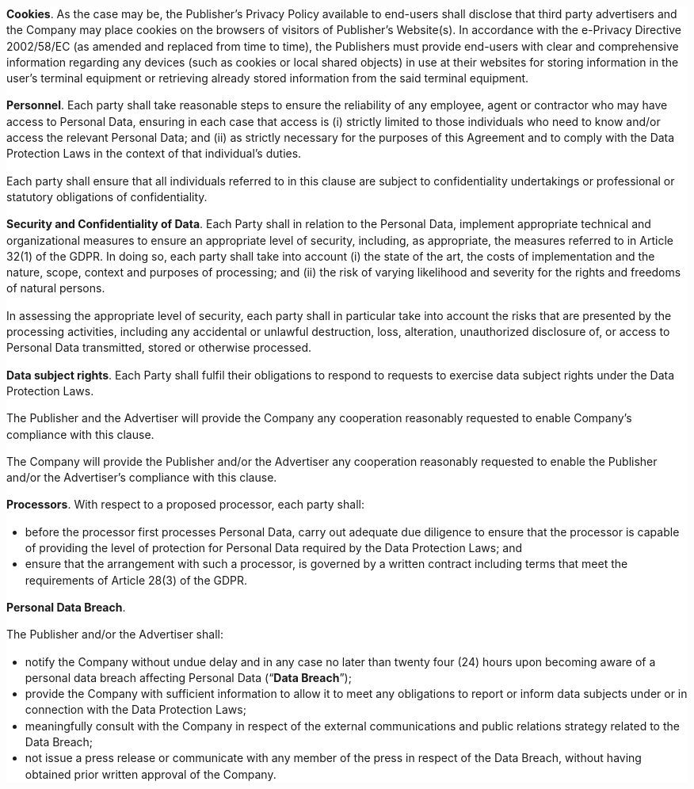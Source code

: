 **Cookies**. As the case may be, the Publisher’s Privacy Policy available to end-users shall disclose that third party advertisers and the Company may place cookies on the browsers of visitors of Publisher’s Website(s). In accordance with the e-Privacy Directive 2002/58/EC (as amended and replaced from time to time), the Publishers must provide end-users with clear and comprehensive information regarding any devices (such as cookies or local shared objects) in use at their websites for storing information in the user’s terminal equipment or retrieving already stored information from the said terminal equipment.

**Personnel**. Each party shall take reasonable steps to ensure the reliability of any employee, agent or contractor who may have access to Personal Data, ensuring in each case that access is (i) strictly limited to those individuals who need to know and/or access the relevant Personal Data; and (ii) as strictly necessary for the purposes of this Agreement and to comply with the Data Protection Laws in the context of that individual’s duties.

Each party shall ensure that all individuals referred to in this clause are subject to confidentiality undertakings or professional or statutory obligations of confidentiality.

**Security and Confidentiality of Data**. Each Party shall in relation to the Personal Data, implement appropriate technical and organizational measures to ensure an appropriate level of security, including, as appropriate, the measures referred to in Article 32(1) of the GDPR. In doing so, each party shall take into account (i) the state of the art, the costs of implementation and the nature, scope, context and purposes of processing; and (ii) the risk of varying likelihood and severity for the rights and freedoms of natural persons.

In assessing the appropriate level of security, each party shall in particular take into account the risks that are presented by the processing activities, including any accidental or unlawful destruction, loss, alteration, unauthorized disclosure of, or access to Personal Data transmitted, stored or otherwise processed.

**Data subject rights**. Each Party shall fulfil their obligations to respond to requests to exercise data subject rights under the Data Protection Laws.

The Publisher and the Advertiser will provide the Company any cooperation reasonably requested to enable Company’s compliance with this clause.

The Company will provide the Publisher and/or the Advertiser any cooperation reasonably requested to enable the Publisher and/or the Advertiser’s compliance with this clause.

**Processors**. With respect to a proposed processor, each party shall:

* before the processor first processes Personal Data, carry out adequate due diligence to ensure that the processor is capable of providing the level of protection for Personal Data required by the Data Protection Laws; and
* ensure that the arrangement with such a processor, is governed by a written contract including terms that meet the requirements of Article 28(3) of the GDPR.

**Personal Data Breach**.

The Publisher and/or the Advertiser shall:

* notify the Company without undue delay and in any case no later than twenty four (24) hours upon becoming aware of a personal data breach affecting Personal Data (“**Data Breach**”);
* provide the Company with sufficient information to allow it to meet any obligations to report or inform data subjects under or in connection with the Data Protection Laws;
* meaningfully consult with the Company in respect of the external communications and public relations strategy related to the Data Breach;
* not issue a press release or communicate with any member of the press in respect of the Data Breach, without having obtained prior written approval of the Company.
